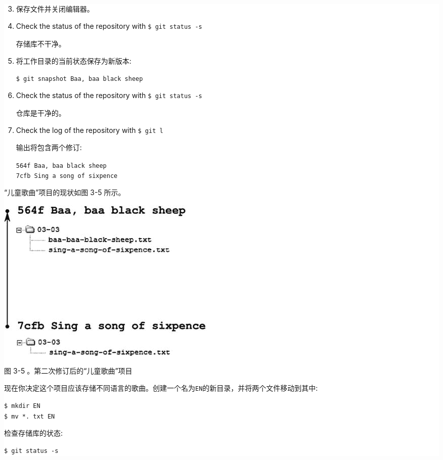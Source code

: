3.  保存文件并关闭编辑器。
4.  Check the status of the repository with `$ git status -s`

    存储库不干净。

5.  将工作目录的当前状态保存为新版本:

    ```
    $ git snapshot Baa, baa black sheep
    ```

6.  Check the status of the repository with `$ git status -s`

    仓库是干净的。

7.  Check the log of the repository with `$ git l`

    输出将包含两个修订:

    ```
    564f Baa, baa black sheep
    7cfb Sing a song of sixpence
    ```

“儿童歌曲”项目的现状如图 3-5 所示。

![9781430261032_Fig03-05.jpg](img/9781430261032_Fig03-05.jpg)

图 3-5 。第二次修订后的“儿童歌曲”项目

现在你决定这个项目应该存储不同语言的歌曲。创建一个名为`EN`的新目录，并将两个文件移动到其中:

```
$ mkdir EN
$ mv *. txt EN
```

检查存储库的状态:

```
$ git status -s
```
